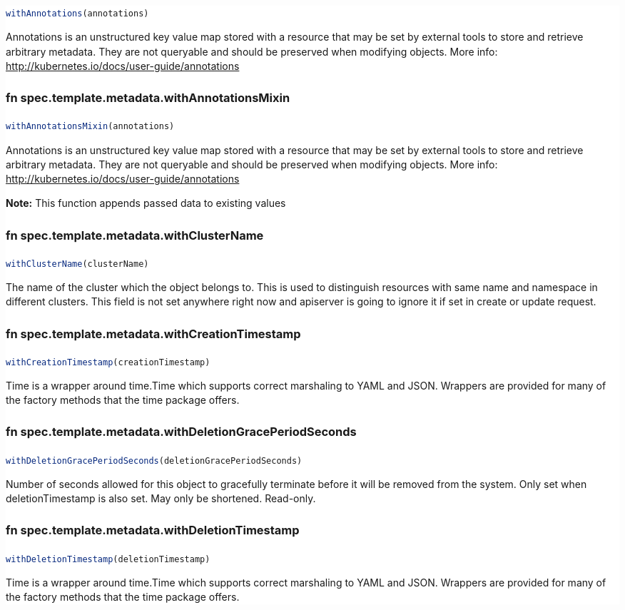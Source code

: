 ```ts
withAnnotations(annotations)
```

Annotations is an unstructured key value map stored with a resource that may be set by external tools to store and retrieve arbitrary metadata. They are not queryable and should be preserved when modifying objects. More info: http://kubernetes.io/docs/user-guide/annotations

### fn spec.template.metadata.withAnnotationsMixin

```ts
withAnnotationsMixin(annotations)
```

Annotations is an unstructured key value map stored with a resource that may be set by external tools to store and retrieve arbitrary metadata. They are not queryable and should be preserved when modifying objects. More info: http://kubernetes.io/docs/user-guide/annotations

**Note:** This function appends passed data to existing values

### fn spec.template.metadata.withClusterName

```ts
withClusterName(clusterName)
```

The name of the cluster which the object belongs to. This is used to distinguish resources with same name and namespace in different clusters. This field is not set anywhere right now and apiserver is going to ignore it if set in create or update request.

### fn spec.template.metadata.withCreationTimestamp

```ts
withCreationTimestamp(creationTimestamp)
```

Time is a wrapper around time.Time which supports correct marshaling to YAML and JSON.  Wrappers are provided for many of the factory methods that the time package offers.

### fn spec.template.metadata.withDeletionGracePeriodSeconds

```ts
withDeletionGracePeriodSeconds(deletionGracePeriodSeconds)
```

Number of seconds allowed for this object to gracefully terminate before it will be removed from the system. Only set when deletionTimestamp is also set. May only be shortened. Read-only.

### fn spec.template.metadata.withDeletionTimestamp

```ts
withDeletionTimestamp(deletionTimestamp)
```

Time is a wrapper around time.Time which supports correct marshaling to YAML and JSON.  Wrappers are provided for many of the factory methods that the time package offers.
